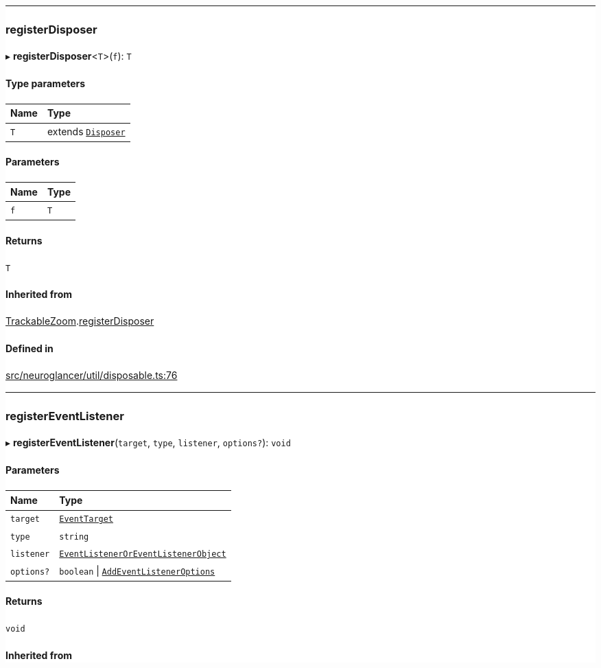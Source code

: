 ___

### registerDisposer

▸ **registerDisposer**<`T`\>(`f`): `T`

#### Type parameters

| Name | Type |
| :------ | :------ |
| `T` | extends [`Disposer`](../modules/util_disposable.md#disposer) |

#### Parameters

| Name | Type |
| :------ | :------ |
| `f` | `T` |

#### Returns

`T`

#### Inherited from

[TrackableZoom](annotation_polygon._internal_.TrackableZoom.md).[registerDisposer](annotation_polygon._internal_.TrackableZoom.md#registerdisposer)

#### Defined in

[src/neuroglancer/util/disposable.ts:76](https://github.com/ActiveBrainAtlas2/neuroglancer/blob/1beb5d34/src/neuroglancer/util/disposable.ts#L76)

___

### registerEventListener

▸ **registerEventListener**(`target`, `type`, `listener`, `options?`): `void`

#### Parameters

| Name | Type |
| :------ | :------ |
| `target` | [`EventTarget`](../modules/annotation_annotation_layer_state._internal_.md#eventtarget) |
| `type` | `string` |
| `listener` | [`EventListenerOrEventListenerObject`](../modules/annotation_annotation_layer_state._internal_.md#eventlisteneroreventlistenerobject) |
| `options?` | `boolean` \| [`AddEventListenerOptions`](../interfaces/annotation_annotation_layer_state._internal_.AddEventListenerOptions.md) |

#### Returns

`void`

#### Inherited from
